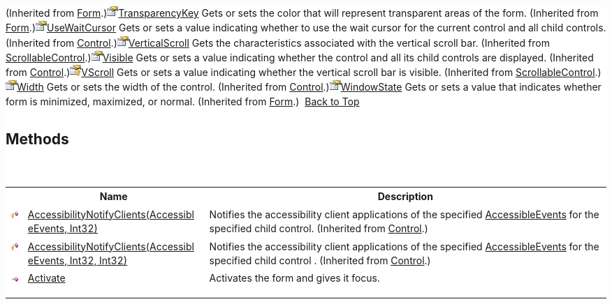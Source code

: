  (Inherited from <a href="https://docs.microsoft.com/dotnet/api/system.windows.forms.form" target="_blank" rel="noopener noreferrer">Form</a>.)</td></tr><tr><td>![Public property](media/pubproperty.gif "Public property")</td><td><a href="https://docs.microsoft.com/dotnet/api/system.windows.forms.form.transparencykey#system-windows-forms-form-transparencykey" target="_blank" rel="noopener noreferrer">TransparencyKey</a></td><td>
Gets or sets the color that will represent transparent areas of the form.
 (Inherited from <a href="https://docs.microsoft.com/dotnet/api/system.windows.forms.form" target="_blank" rel="noopener noreferrer">Form</a>.)</td></tr><tr><td>![Public property](media/pubproperty.gif "Public property")</td><td><a href="https://docs.microsoft.com/dotnet/api/system.windows.forms.control.usewaitcursor#system-windows-forms-control-usewaitcursor" target="_blank" rel="noopener noreferrer">UseWaitCursor</a></td><td>
Gets or sets a value indicating whether to use the wait cursor for the current control and all child controls.
 (Inherited from <a href="https://docs.microsoft.com/dotnet/api/system.windows.forms.control" target="_blank" rel="noopener noreferrer">Control</a>.)</td></tr><tr><td>![Public property](media/pubproperty.gif "Public property")</td><td><a href="https://docs.microsoft.com/dotnet/api/system.windows.forms.scrollablecontrol.verticalscroll#system-windows-forms-scrollablecontrol-verticalscroll" target="_blank" rel="noopener noreferrer">VerticalScroll</a></td><td>
Gets the characteristics associated with the vertical scroll bar.
 (Inherited from <a href="https://docs.microsoft.com/dotnet/api/system.windows.forms.scrollablecontrol" target="_blank" rel="noopener noreferrer">ScrollableControl</a>.)</td></tr><tr><td>![Public property](media/pubproperty.gif "Public property")</td><td><a href="https://docs.microsoft.com/dotnet/api/system.windows.forms.control.visible#system-windows-forms-control-visible" target="_blank" rel="noopener noreferrer">Visible</a></td><td>
Gets or sets a value indicating whether the control and all its child controls are displayed.
 (Inherited from <a href="https://docs.microsoft.com/dotnet/api/system.windows.forms.control" target="_blank" rel="noopener noreferrer">Control</a>.)</td></tr><tr><td>![Protected property](media/protproperty.gif "Protected property")</td><td><a href="https://docs.microsoft.com/dotnet/api/system.windows.forms.scrollablecontrol.vscroll#system-windows-forms-scrollablecontrol-vscroll" target="_blank" rel="noopener noreferrer">VScroll</a></td><td>
Gets or sets a value indicating whether the vertical scroll bar is visible.
 (Inherited from <a href="https://docs.microsoft.com/dotnet/api/system.windows.forms.scrollablecontrol" target="_blank" rel="noopener noreferrer">ScrollableControl</a>.)</td></tr><tr><td>![Public property](media/pubproperty.gif "Public property")</td><td><a href="https://docs.microsoft.com/dotnet/api/system.windows.forms.control.width#system-windows-forms-control-width" target="_blank" rel="noopener noreferrer">Width</a></td><td>
Gets or sets the width of the control.
 (Inherited from <a href="https://docs.microsoft.com/dotnet/api/system.windows.forms.control" target="_blank" rel="noopener noreferrer">Control</a>.)</td></tr><tr><td>![Public property](media/pubproperty.gif "Public property")</td><td><a href="https://docs.microsoft.com/dotnet/api/system.windows.forms.form.windowstate#system-windows-forms-form-windowstate" target="_blank" rel="noopener noreferrer">WindowState</a></td><td>
Gets or sets a value that indicates whether form is minimized, maximized, or normal.
 (Inherited from <a href="https://docs.microsoft.com/dotnet/api/system.windows.forms.form" target="_blank" rel="noopener noreferrer">Form</a>.)</td></tr></table>&nbsp;
<a href="#treeform-class">Back to Top</a>

## Methods
&nbsp;<table><tr><th></th><th>Name</th><th>Description</th></tr><tr><td>![Protected method](media/protmethod.gif "Protected method")</td><td><a href="https://docs.microsoft.com/dotnet/api/system.windows.forms.control.accessibilitynotifyclients#system-windows-forms-control-accessibilitynotifyclients(system-windows-forms-accessibleevents-system-int32)" target="_blank" rel="noopener noreferrer">AccessibilityNotifyClients(AccessibleEvents, Int32)</a></td><td>
Notifies the accessibility client applications of the specified <a href="https://docs.microsoft.com/dotnet/api/system.windows.forms.accessibleevents" target="_blank" rel="noopener noreferrer">AccessibleEvents</a> for the specified child control.
 (Inherited from <a href="https://docs.microsoft.com/dotnet/api/system.windows.forms.control" target="_blank" rel="noopener noreferrer">Control</a>.)</td></tr><tr><td>![Protected method](media/protmethod.gif "Protected method")</td><td><a href="https://docs.microsoft.com/dotnet/api/system.windows.forms.control.accessibilitynotifyclients#system-windows-forms-control-accessibilitynotifyclients(system-windows-forms-accessibleevents-system-int32-system-int32)" target="_blank" rel="noopener noreferrer">AccessibilityNotifyClients(AccessibleEvents, Int32, Int32)</a></td><td>
Notifies the accessibility client applications of the specified <a href="https://docs.microsoft.com/dotnet/api/system.windows.forms.accessibleevents" target="_blank" rel="noopener noreferrer">AccessibleEvents</a> for the specified child control .
 (Inherited from <a href="https://docs.microsoft.com/dotnet/api/system.windows.forms.control" target="_blank" rel="noopener noreferrer">Control</a>.)</td></tr><tr><td>![Public method](media/pubmethod.gif "Public method")</td><td><a href="https://docs.microsoft.com/dotnet/api/system.windows.forms.form.activate#system-windows-forms-form-activate" target="_blank" rel="noopener noreferrer">Activate</a></td><td>
Activates the form and gives it focus.
